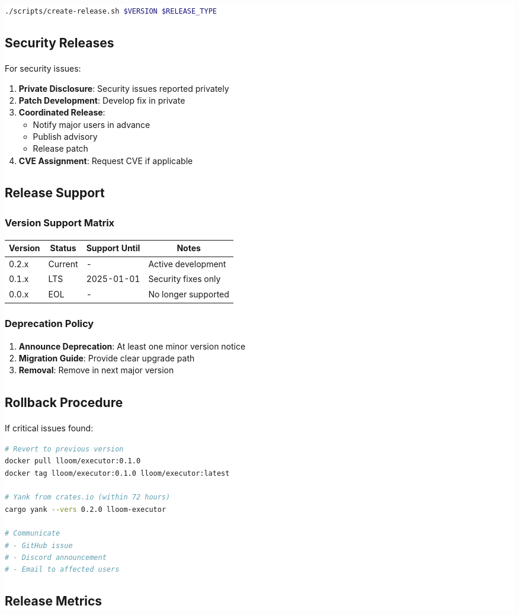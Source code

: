 ```bash
./scripts/create-release.sh $VERSION $RELEASE_TYPE
```

## Security Releases

For security issues:

1. **Private Disclosure**: Security issues reported privately
2. **Patch Development**: Develop fix in private
3. **Coordinated Release**: 
   - Notify major users in advance
   - Publish advisory
   - Release patch
4. **CVE Assignment**: Request CVE if applicable

## Release Support

### Version Support Matrix

| Version | Status | Support Until | Notes |
|---------|---------|--------------|-------|
| 0.2.x | Current | - | Active development |
| 0.1.x | LTS | 2025-01-01 | Security fixes only |
| 0.0.x | EOL | - | No longer supported |

### Deprecation Policy

1. **Announce Deprecation**: At least one minor version notice
2. **Migration Guide**: Provide clear upgrade path
3. **Removal**: Remove in next major version

## Rollback Procedure

If critical issues found:

```bash
# Revert to previous version
docker pull lloom/executor:0.1.0
docker tag lloom/executor:0.1.0 lloom/executor:latest

# Yank from crates.io (within 72 hours)
cargo yank --vers 0.2.0 lloom-executor

# Communicate
# - GitHub issue
# - Discord announcement
# - Email to affected users
```

## Release Metrics

